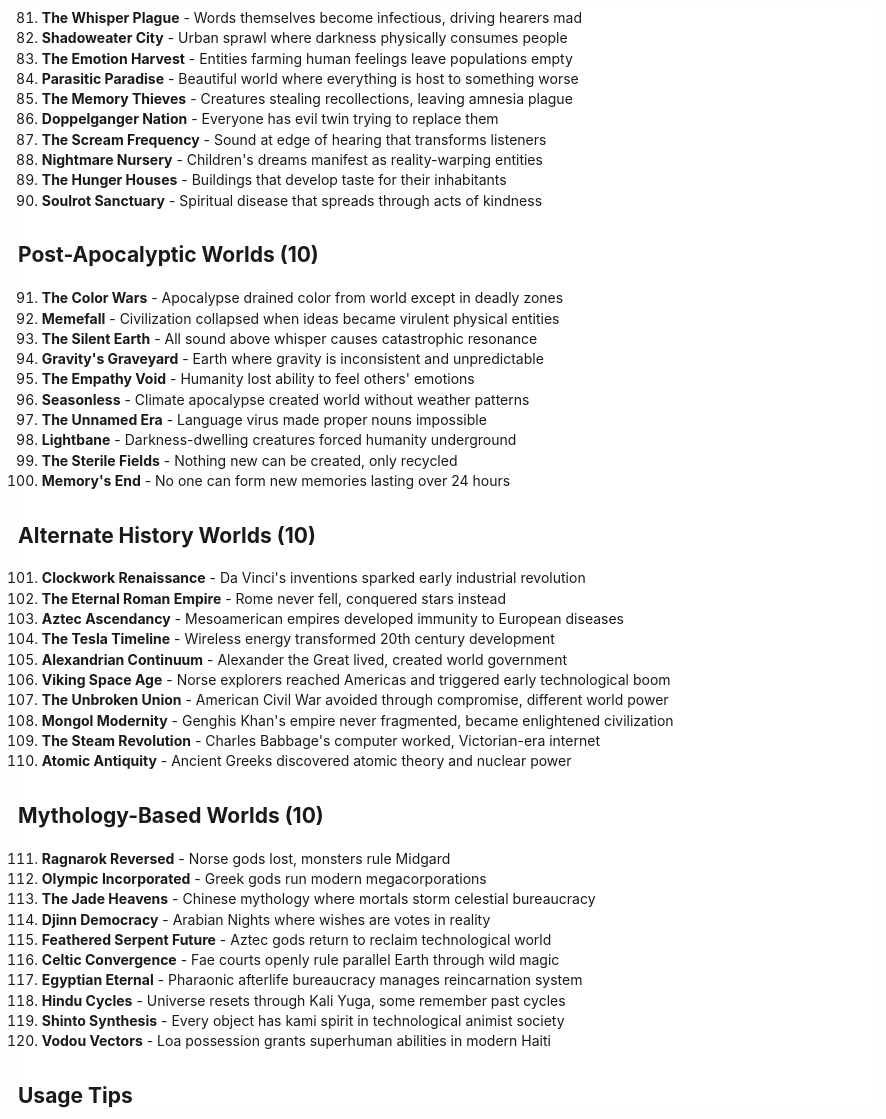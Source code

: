 81. **The Whisper Plague** - Words themselves become infectious, driving hearers mad
82. **Shadoweater City** - Urban sprawl where darkness physically consumes people
83. **The Emotion Harvest** - Entities farming human feelings leave populations empty
84. **Parasitic Paradise** - Beautiful world where everything is host to something worse
85. **The Memory Thieves** - Creatures stealing recollections, leaving amnesia plague
86. **Doppelganger Nation** - Everyone has evil twin trying to replace them
87. **The Scream Frequency** - Sound at edge of hearing that transforms listeners
88. **Nightmare Nursery** - Children's dreams manifest as reality-warping entities
89. **The Hunger Houses** - Buildings that develop taste for their inhabitants
90. **Soulrot Sanctuary** - Spiritual disease that spreads through acts of kindness

## Post-Apocalyptic Worlds (10)

91. **The Color Wars** - Apocalypse drained color from world except in deadly zones
92. **Memefall** - Civilization collapsed when ideas became virulent physical entities
93. **The Silent Earth** - All sound above whisper causes catastrophic resonance
94. **Gravity's Graveyard** - Earth where gravity is inconsistent and unpredictable
95. **The Empathy Void** - Humanity lost ability to feel others' emotions
96. **Seasonless** - Climate apocalypse created world without weather patterns
97. **The Unnamed Era** - Language virus made proper nouns impossible
98. **Lightbane** - Darkness-dwelling creatures forced humanity underground
99. **The Sterile Fields** - Nothing new can be created, only recycled
100. **Memory's End** - No one can form new memories lasting over 24 hours

## Alternate History Worlds (10)

101. **Clockwork Renaissance** - Da Vinci's inventions sparked early industrial revolution
102. **The Eternal Roman Empire** - Rome never fell, conquered stars instead
103. **Aztec Ascendancy** - Mesoamerican empires developed immunity to European diseases
104. **The Tesla Timeline** - Wireless energy transformed 20th century development
105. **Alexandrian Continuum** - Alexander the Great lived, created world government
106. **Viking Space Age** - Norse explorers reached Americas and triggered early technological boom
107. **The Unbroken Union** - American Civil War avoided through compromise, different world power
108. **Mongol Modernity** - Genghis Khan's empire never fragmented, became enlightened civilization
109. **The Steam Revolution** - Charles Babbage's computer worked, Victorian-era internet
110. **Atomic Antiquity** - Ancient Greeks discovered atomic theory and nuclear power

## Mythology-Based Worlds (10)

111. **Ragnarok Reversed** - Norse gods lost, monsters rule Midgard
112. **Olympic Incorporated** - Greek gods run modern megacorporations
113. **The Jade Heavens** - Chinese mythology where mortals storm celestial bureaucracy
114. **Djinn Democracy** - Arabian Nights where wishes are votes in reality
115. **Feathered Serpent Future** - Aztec gods return to reclaim technological world
116. **Celtic Convergence** - Fae courts openly rule parallel Earth through wild magic
117. **Egyptian Eternal** - Pharaonic afterlife bureaucracy manages reincarnation system
118. **Hindu Cycles** - Universe resets through Kali Yuga, some remember past cycles
119. **Shinto Synthesis** - Every object has kami spirit in technological animist society
120. **Vodou Vectors** - Loa possession grants superhuman abilities in modern Haiti

## Usage Tips
